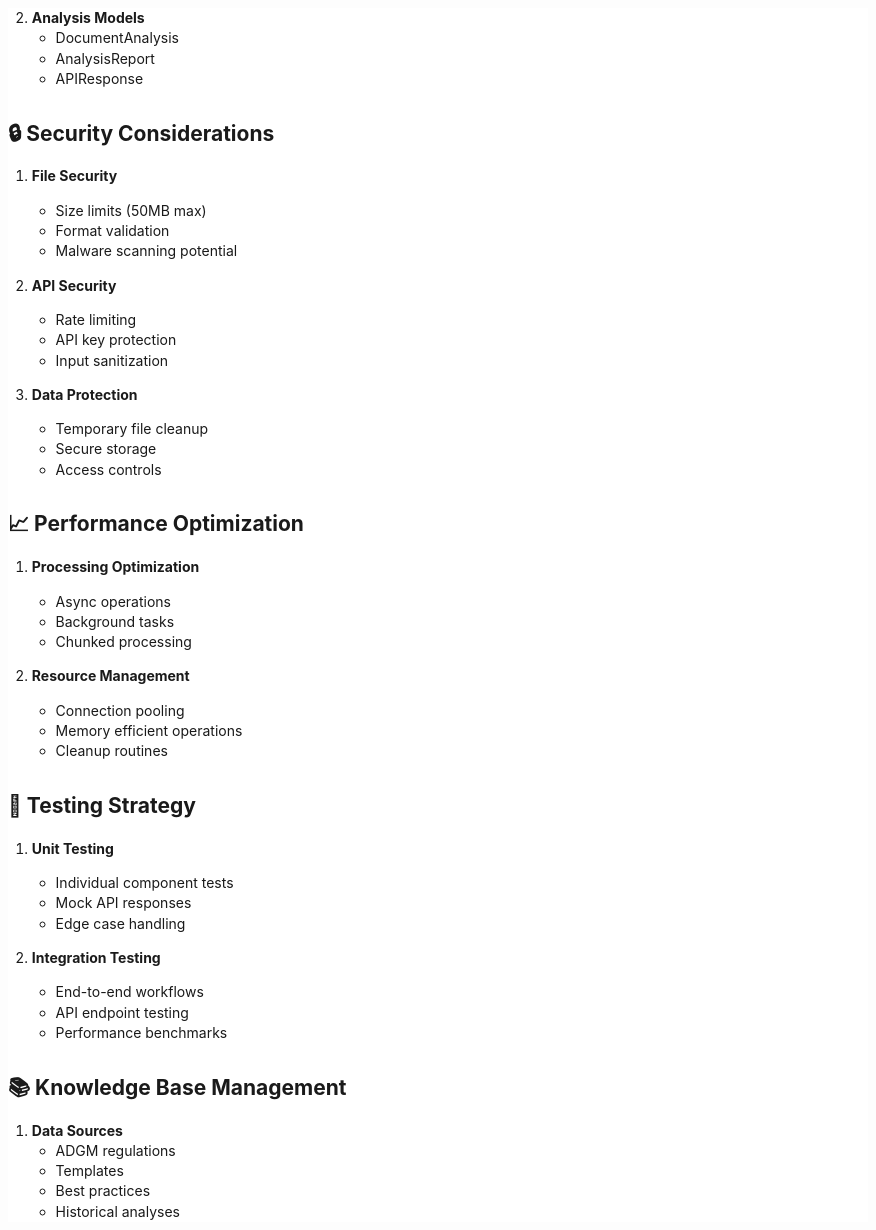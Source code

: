 2. **Analysis Models**
   - DocumentAnalysis
   - AnalysisReport
   - APIResponse

## 🔒 Security Considerations

1. **File Security**
   - Size limits (50MB max)
   - Format validation
   - Malware scanning potential

2. **API Security**
   - Rate limiting
   - API key protection
   - Input sanitization

3. **Data Protection**
   - Temporary file cleanup
   - Secure storage
   - Access controls

## 📈 Performance Optimization

1. **Processing Optimization**
   - Async operations
   - Background tasks
   - Chunked processing

2. **Resource Management**
   - Connection pooling
   - Memory efficient operations
   - Cleanup routines

## 🧪 Testing Strategy

1. **Unit Testing**
   - Individual component tests
   - Mock API responses
   - Edge case handling

2. **Integration Testing**
   - End-to-end workflows
   - API endpoint testing
   - Performance benchmarks

## 📚 Knowledge Base Management

1. **Data Sources**
   - ADGM regulations
   - Templates
   - Best practices
   - Historical analyses
